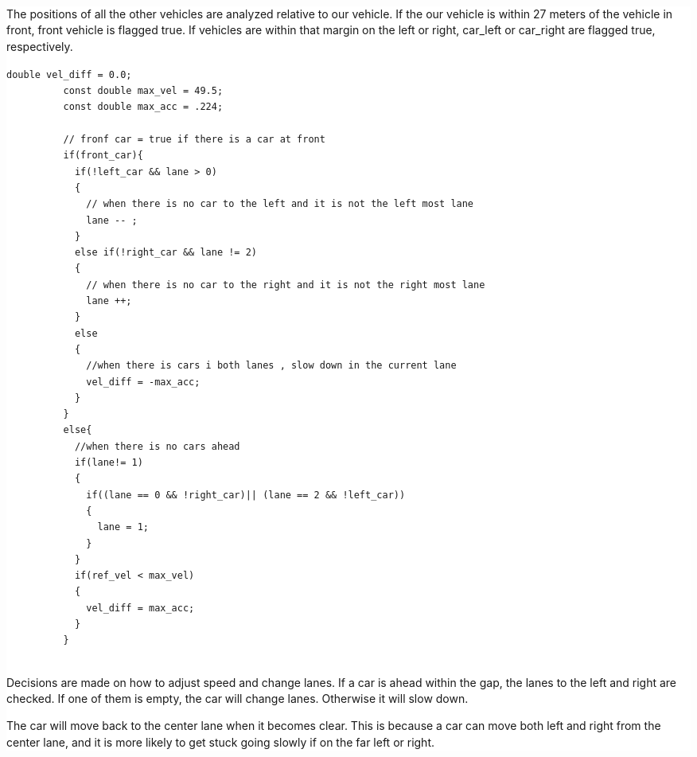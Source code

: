 
The positions of all the other vehicles are analyzed relative to our vehicle. If the our vehicle is within 27 meters of the vehicle in front, front vehicle is flagged true. If vehicles are within that margin on the left or right, car_left or car_right are flagged true, respectively.



```
double vel_diff = 0.0;
          const double max_vel = 49.5;
          const double max_acc = .224;
            
          // fronf car = true if there is a car at front
          if(front_car){
            if(!left_car && lane > 0)
            {
              // when there is no car to the left and it is not the left most lane
              lane -- ;
            }
            else if(!right_car && lane != 2)
            {
              // when there is no car to the right and it is not the right most lane
              lane ++;
            }
            else
            {
              //when there is cars i both lanes , slow down in the current lane
              vel_diff = -max_acc;
            }
          }
          else{
            //when there is no cars ahead
            if(lane!= 1)
            {
              if((lane == 0 && !right_car)|| (lane == 2 && !left_car))
              {
                lane = 1;
              }
            }
            if(ref_vel < max_vel)
            {
              vel_diff = max_acc;
            }
          }
          
 ```


Decisions are made on how to adjust speed and change lanes. If a car is ahead within the gap, the lanes to the left and right are checked. If one of them is empty, the car will change lanes. Otherwise it will slow down.

The car will move back to the center lane when it becomes clear. This is because a car can move both left and right from the center lane, and it is more likely to get stuck going slowly if on the far left or right.
